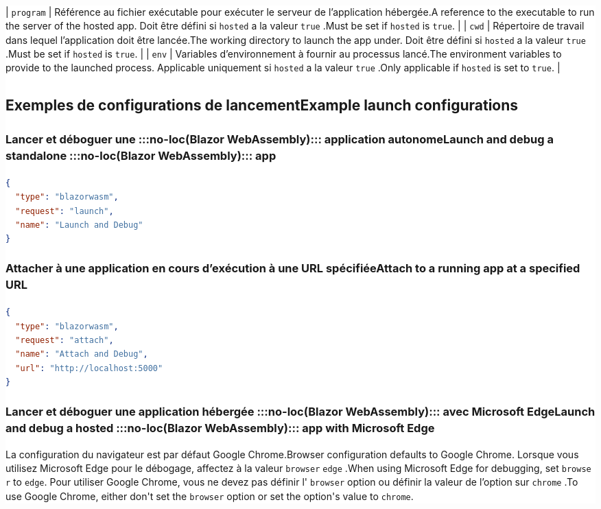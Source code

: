 | `program` | <span data-ttu-id="36a00-220">Référence au fichier exécutable pour exécuter le serveur de l’application hébergée.</span><span class="sxs-lookup"><span data-stu-id="36a00-220">A reference to the executable to run the server of the hosted app.</span></span> <span data-ttu-id="36a00-221">Doit être défini si `hosted` a la valeur `true` .</span><span class="sxs-lookup"><span data-stu-id="36a00-221">Must be set if `hosted` is `true`.</span></span> |
| `cwd`     | <span data-ttu-id="36a00-222">Répertoire de travail dans lequel l’application doit être lancée.</span><span class="sxs-lookup"><span data-stu-id="36a00-222">The working directory to launch the app under.</span></span> <span data-ttu-id="36a00-223">Doit être défini si `hosted` a la valeur `true` .</span><span class="sxs-lookup"><span data-stu-id="36a00-223">Must be set if `hosted` is `true`.</span></span> |
| `env`     | <span data-ttu-id="36a00-224">Variables d’environnement à fournir au processus lancé.</span><span class="sxs-lookup"><span data-stu-id="36a00-224">The environment variables to provide to the launched process.</span></span> <span data-ttu-id="36a00-225">Applicable uniquement si `hosted` a la valeur `true` .</span><span class="sxs-lookup"><span data-stu-id="36a00-225">Only applicable if `hosted` is set to `true`.</span></span> |

## <a name="example-launch-configurations"></a><span data-ttu-id="36a00-226">Exemples de configurations de lancement</span><span class="sxs-lookup"><span data-stu-id="36a00-226">Example launch configurations</span></span>

### <a name="launch-and-debug-a-standalone-no-locblazor-webassembly-app"></a><span data-ttu-id="36a00-227">Lancer et déboguer une :::no-loc(Blazor WebAssembly)::: application autonome</span><span class="sxs-lookup"><span data-stu-id="36a00-227">Launch and debug a standalone :::no-loc(Blazor WebAssembly)::: app</span></span>

```json
{
  "type": "blazorwasm",
  "request": "launch",
  "name": "Launch and Debug"
}
```

### <a name="attach-to-a-running-app-at-a-specified-url"></a><span data-ttu-id="36a00-228">Attacher à une application en cours d’exécution à une URL spécifiée</span><span class="sxs-lookup"><span data-stu-id="36a00-228">Attach to a running app at a specified URL</span></span>

```json
{
  "type": "blazorwasm",
  "request": "attach",
  "name": "Attach and Debug",
  "url": "http://localhost:5000"
}
```

### <a name="launch-and-debug-a-hosted-no-locblazor-webassembly-app-with-microsoft-edge"></a><span data-ttu-id="36a00-229">Lancer et déboguer une application hébergée :::no-loc(Blazor WebAssembly)::: avec Microsoft Edge</span><span class="sxs-lookup"><span data-stu-id="36a00-229">Launch and debug a hosted :::no-loc(Blazor WebAssembly)::: app with Microsoft Edge</span></span>

<span data-ttu-id="36a00-230">La configuration du navigateur est par défaut Google Chrome.</span><span class="sxs-lookup"><span data-stu-id="36a00-230">Browser configuration defaults to Google Chrome.</span></span> <span data-ttu-id="36a00-231">Lorsque vous utilisez Microsoft Edge pour le débogage, affectez à la valeur `browser` `edge` .</span><span class="sxs-lookup"><span data-stu-id="36a00-231">When using Microsoft Edge for debugging, set `browser` to `edge`.</span></span> <span data-ttu-id="36a00-232">Pour utiliser Google Chrome, vous ne devez pas définir l' `browser` option ou définir la valeur de l’option sur `chrome` .</span><span class="sxs-lookup"><span data-stu-id="36a00-232">To use Google Chrome, either don't set the `browser` option or set the option's value to `chrome`.</span></span>
